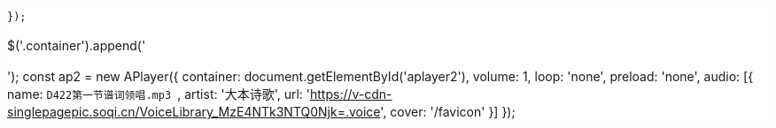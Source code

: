     });
    
$('.container').append('<div id=aplayer2></div>');
    const ap2 = new APlayer({
        container: document.getElementById('aplayer2'),
        volume: 1,
        loop: 'none',
        preload: 'none',
        audio: [{
            name: `D422第一节谱词领唱.mp3
`,
            artist: '大本诗歌',
            url: 'https://v-cdn-singlepagepic.soqi.cn/VoiceLibrary_MzE4NTk3NTQ0Njk=.voice',
            cover: '/favicon'
        }]
    });
    
</script>
